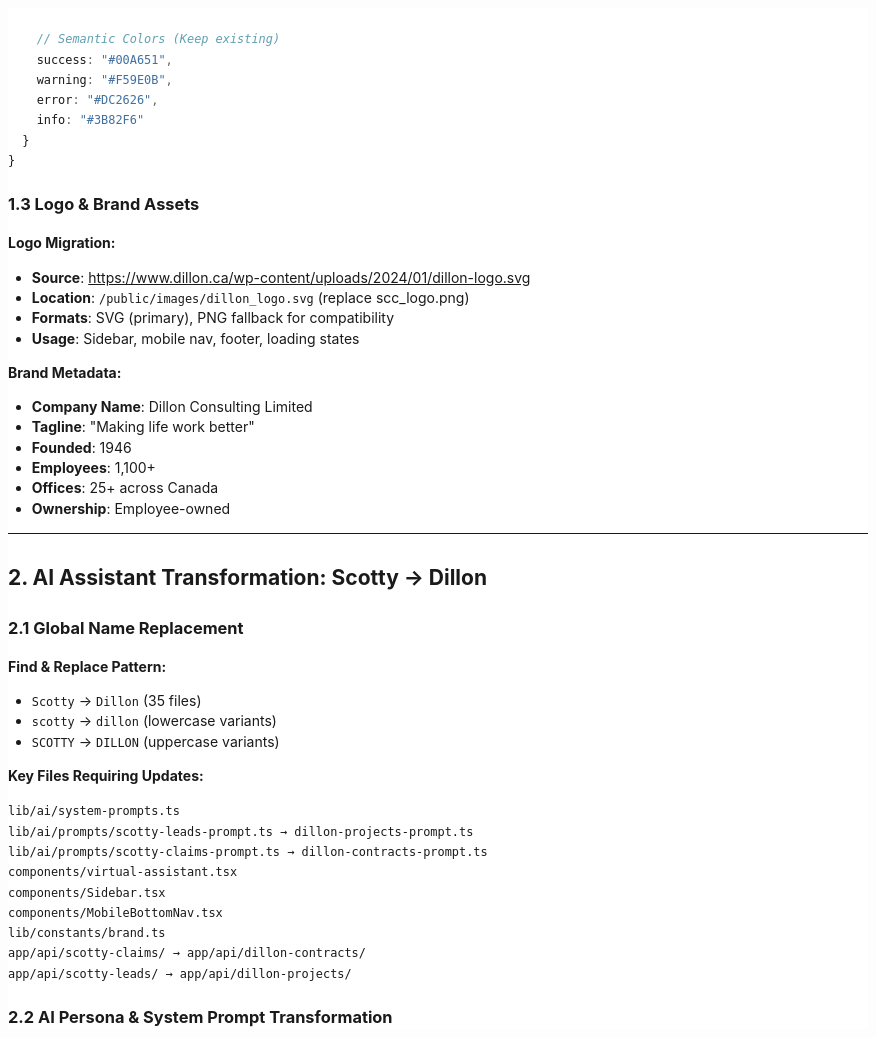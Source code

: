 ```javascript

    // Semantic Colors (Keep existing)
    success: "#00A651",
    warning: "#F59E0B",
    error: "#DC2626",
    info: "#3B82F6"
  }
}
```

### 1.3 Logo & Brand Assets

**Logo Migration:**
- **Source**: https://www.dillon.ca/wp-content/uploads/2024/01/dillon-logo.svg
- **Location**: `/public/images/dillon_logo.svg` (replace scc_logo.png)
- **Formats**: SVG (primary), PNG fallback for compatibility
- **Usage**: Sidebar, mobile nav, footer, loading states

**Brand Metadata:**
- **Company Name**: Dillon Consulting Limited
- **Tagline**: "Making life work better"
- **Founded**: 1946
- **Employees**: 1,100+
- **Offices**: 25+ across Canada
- **Ownership**: Employee-owned

---

## 2. AI Assistant Transformation: Scotty → Dillon

### 2.1 Global Name Replacement

**Find & Replace Pattern:**
- `Scotty` → `Dillon` (35 files)
- `scotty` → `dillon` (lowercase variants)
- `SCOTTY` → `DILLON` (uppercase variants)

**Key Files Requiring Updates:**
```
lib/ai/system-prompts.ts
lib/ai/prompts/scotty-leads-prompt.ts → dillon-projects-prompt.ts
lib/ai/prompts/scotty-claims-prompt.ts → dillon-contracts-prompt.ts
components/virtual-assistant.tsx
components/Sidebar.tsx
components/MobileBottomNav.tsx
lib/constants/brand.ts
app/api/scotty-claims/ → app/api/dillon-contracts/
app/api/scotty-leads/ → app/api/dillon-projects/
```

### 2.2 AI Persona & System Prompt Transformation
